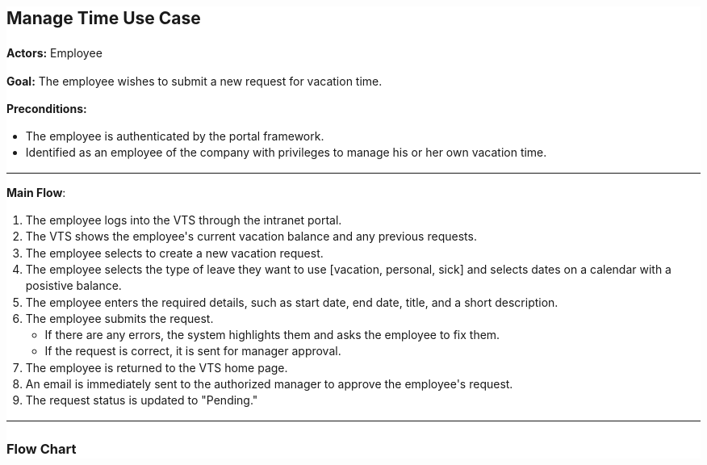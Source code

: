 ## Manage Time Use Case

**Actors:** Employee

**Goal:** The employee wishes to submit a new request for vacation time.

**Preconditions:** 
- The employee is authenticated by the portal framework.
-  Identified as an employee of the company with privileges to manage his or her own vacation time.
  
---

**Main Flow**:
 1. The employee logs into the VTS through the intranet portal.
 2. The VTS shows the employee's current vacation balance and any previous requests.
 3. The employee selects to create a new vacation request.
 4. The employee selects the type of leave they want to use [vacation, personal, sick] and selects dates on a calendar with a posistive balance.
 5. The employee enters the required details, such as start date, end date, title, and a short description.
 6. The employee submits the request.
     - If there are any errors, the system highlights them and asks the employee to fix them.
     - If the request is correct, it is sent for manager approval.
 7. The employee is returned to the VTS home page.
 10. An email is immediately sent to the authorized manager to approve the employee's request.
 11. The request status is updated to "Pending."

---

### Flow Chart
